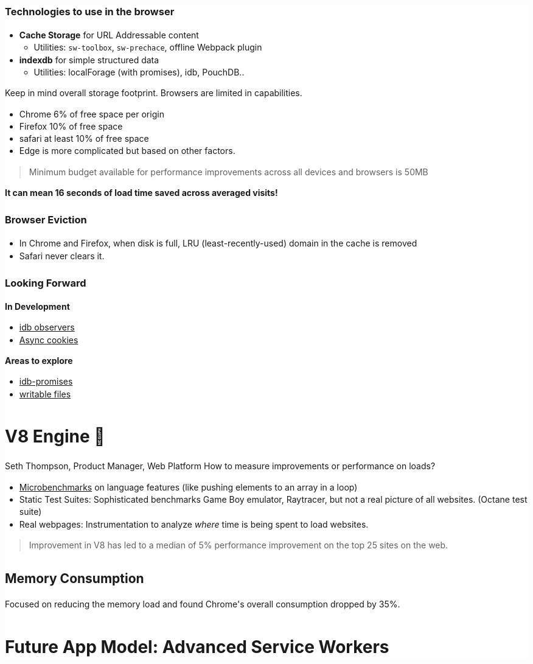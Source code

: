 ### Technologies to use in the browser

- **Cache Storage** for URL Addressable content
  - Utilities: `sw-toolbox`, `sw-prechace`, offline Webpack plugin
- **indexdb** for simple structured data
  - Utilities: localForage (with promises), idb, PouchDB..

Keep in mind overall storage footprint. Browsers are limited in capabilities.

- Chrome 6% of free space per origin
- Firefox 10% of free space
- safari at least 10% of free space
- Edge is more complicated but based on other factors.

> Minimum budget available for performance improvements across all devices and browsers is 50MB

**It can mean 16 seconds of load time saved across averaged visits!**

### Browser Eviction

- In Chrome and Firefox, when disk is full, LRU (least-recently-used)
  domain in the cache is removed
- Safari never clears it.

### Looking Forward

**In Development**

- [idb observers](https://bit.ly/idb-observers)
- [Async cookies](https://bit.ly/async-cookies)

**Areas to explore**

- [idb-promises](https://bit.ly/idb-promises)
- [writable files](https://bit.ly/writable-files)

# V8 Engine :blue_car:

Seth Thompson, Product Manager, Web Platform
How to measure improvements or performance on loads?

- [Microbenchmarks](https://www.npmjs.com/package/microbenchmark) on language features (like pushing elements to an array in a loop)
- Static Test Suites: Sophisticated benchmarks Game Boy emulator, Raytracer, but not a real picture of all websites. (Octane test suite)
- Real webpages: Instrumentation to analyze _where_ time is being spent to load websites.

> Improvement in V8 has led to a median of 5% performance improvement on the top 25 sites on the web.

## Memory Consumption

Focused on reducing the memory load and found Chrome's overall consumption dropped by 35%.

# Future App Model: Advanced Service Workers
